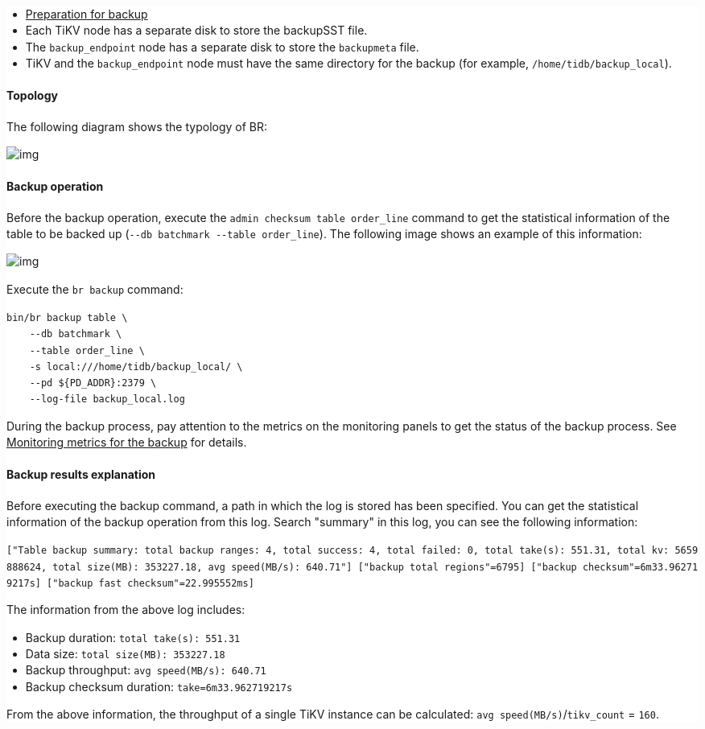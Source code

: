 * [Preparation for backup](#preparation-for-backup)
* Each TiKV node has a separate disk to store the backupSST file.
* The `backup_endpoint` node has a separate disk to store the `backupmeta` file.
* TiKV and the `backup_endpoint` node must have the same directory for the backup (for example, `/home/tidb/backup_local`).

#### Topology

The following diagram shows the typology of BR:

![img](https://download.pingcap.com/images/docs/br/backup-local-deploy.png)

#### Backup operation

Before the backup operation, execute the `admin checksum table order_line` command to get the statistical information of the table to be backed up (`--db batchmark --table order_line`). The following image shows an example of this information:

![img](https://download.pingcap.com/images/docs/br/total-data.png)

Execute the `br backup` command:


```shell
bin/br backup table \
    --db batchmark \
    --table order_line \
    -s local:///home/tidb/backup_local/ \
    --pd ${PD_ADDR}:2379 \
    --log-file backup_local.log
```

During the backup process, pay attention to the metrics on the monitoring panels to get the status of the backup process. See [Monitoring metrics for the backup](#monitoring-metrics-for-the-backup) for details.

#### Backup results explanation

Before executing the backup command, a path in which the log is stored has been specified. You can get the statistical information of the backup operation from this log. Search "summary" in this log, you can see the following information:

```
["Table backup summary: total backup ranges: 4, total success: 4, total failed: 0, total take(s): 551.31, total kv: 5659888624, total size(MB): 353227.18, avg speed(MB/s): 640.71"] ["backup total regions"=6795] ["backup checksum"=6m33.962719217s] ["backup fast checksum"=22.995552ms]
```

The information from the above log includes:

+ Backup duration: `total take(s): 551.31`
+ Data size: `total size(MB): 353227.18`
+ Backup throughput: `avg speed(MB/s): 640.71`
+ Backup checksum duration: `take=6m33.962719217s`

From the above information, the throughput of a single TiKV instance can be calculated: `avg speed(MB/s)`/`tikv_count` = `160`.
